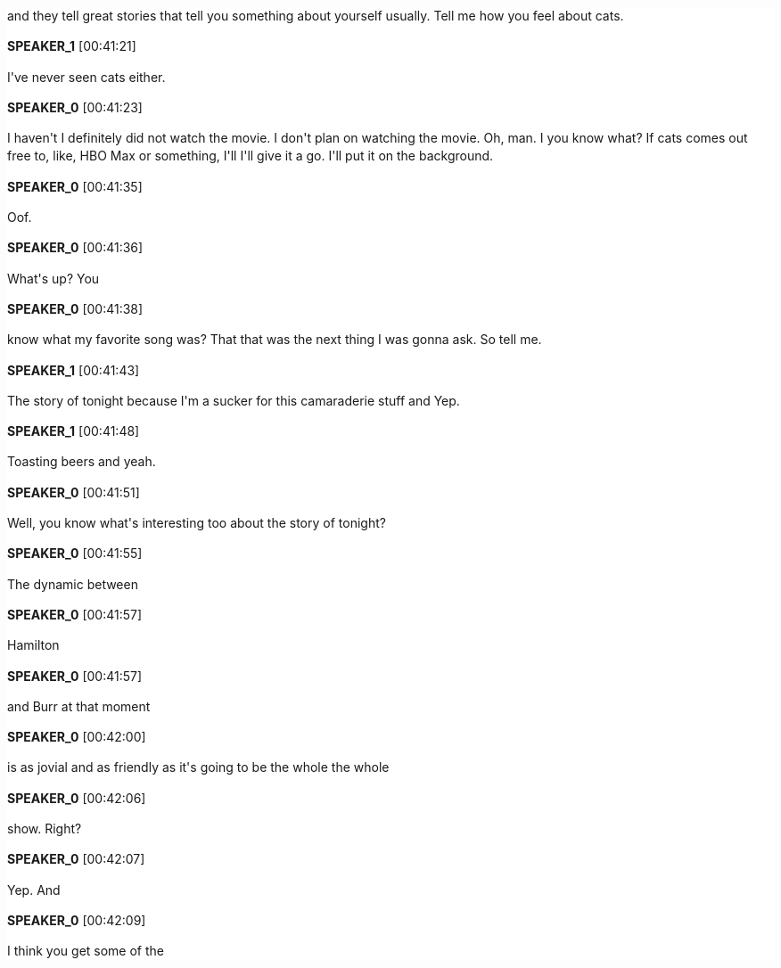 and they tell great stories that tell you something about yourself usually. Tell me how you feel about cats.

**SPEAKER_1** [00:41:21]

I've never seen cats either.

**SPEAKER_0** [00:41:23]

I haven't I definitely did not watch the movie. I don't plan on watching the movie. Oh, man. I you know what? If cats comes out free to, like, HBO Max or something, I'll I'll give it a go. I'll put it on the background.

**SPEAKER_0** [00:41:35]

Oof.

**SPEAKER_0** [00:41:36]

What's up? You

**SPEAKER_0** [00:41:38]

know what my favorite song was? That that was the next thing I was gonna ask. So tell me.

**SPEAKER_1** [00:41:43]

The story of tonight because I'm a sucker for this camaraderie stuff and Yep.

**SPEAKER_1** [00:41:48]

Toasting beers and yeah.

**SPEAKER_0** [00:41:51]

Well, you know what's interesting too about the story of tonight?

**SPEAKER_0** [00:41:55]

The dynamic between

**SPEAKER_0** [00:41:57]

Hamilton

**SPEAKER_0** [00:41:57]

and Burr at that moment

**SPEAKER_0** [00:42:00]

is as jovial and as friendly as it's going to be the whole the whole

**SPEAKER_0** [00:42:06]

show. Right?

**SPEAKER_0** [00:42:07]

Yep. And

**SPEAKER_0** [00:42:09]

I think you get some of the
